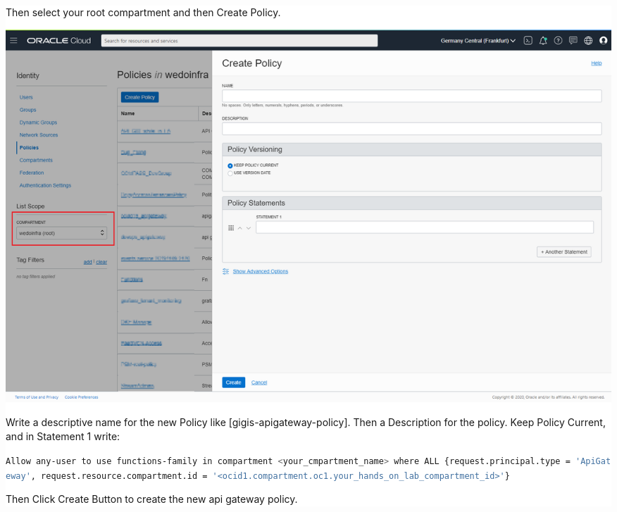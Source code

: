 Then select your root compartment and then Create Policy.

![](./images/api-gateway-policies02.png)

Write a descriptive name for the new Policy like [gigis-apigateway-policy]. Then a Description for the policy. Keep Policy Current, and in Statement 1 write:
```sh
Allow any-user to use functions-family in compartment <your_cmpartment_name> where ALL {request.principal.type = 'ApiGateway', request.resource.compartment.id = '<ocid1.compartment.oc1.your_hands_on_lab_compartment_id>'}
```

Then Click Create Button to create the new api gateway policy.

